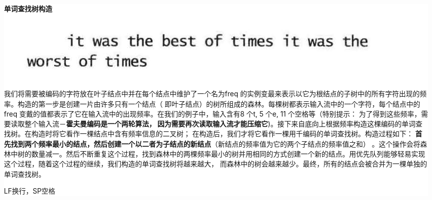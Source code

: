 #### 单词查找树构造

![image-20210508133445163](/algorithm/image-20210508133445163.png)

我们将需要被编码的字符放在叶子结点中并在每个结点中维护了一个名为freq 的实例变最来表示以它为根结点的子树中的所有字符出现的频率。构造的第一步是创建一片由许多只有一个结点（ 即叶子结点）的树所组成的森林。每棵树都表示输入流中的一个字符，每个结点中的freq 变戴的值都表示了它在输入流中的出现频率。在我们的例子中，输入含有8 个t, 5 个e, 11 个空格等（特别提示： 为了得到这些频率，需要读取整个输入流－**霍夫曼编码是一个两轮算法， 因为需要再次读取输入流才能压缩它**)。接下来自底向上根据频率构造这棵编码的单词查找树。在构造时将它看作一棵结点中含有频率信息的二叉树； 在构造后，我们才将它看作一棵用千编码的单词查找树。构造过程如下： **首先找到两个频率最小的结点，然后创建一个以二者为子结点的新结点**（新结点的频率值为它的两个子结点的频率值之和） 。这个操作会将森林中树的数量减一。然后不断重复这个过程，找到森林中的两棵频率最小的树并用相同的方式创建一个新的结点。用优先队列能够轻易实现这个过程，随着这个过程的继续，我们构造的单词查找树将越来越大， 而森林中的树会越来越少。最终，所有的结点会被合并为一棵单独的单词查找树。

LF换行，SP空格
